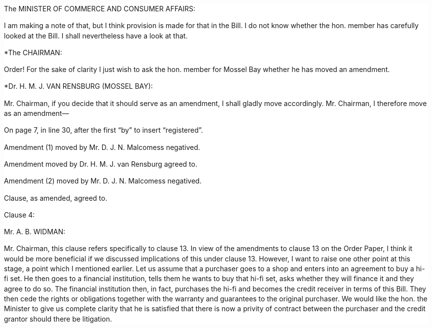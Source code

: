 </speech>

<speech by="#minister_of_commerce_and_consumer_affairs">

<from>The <person refersTo="hansard_za">MINISTER OF COMMERCE AND CONSUMER AFFAIRS</person>:</from>

<p>I am making a note of that, but I think provision is made for that in the Bill. I do not know whether the hon. member has carefully looked at the Bill. I shall nevertheless have a look at that.</p>

</speech>

<speech by="#chairman">

<from>*The <person refersTo="hansard_za">CHAIRMAN</person>:</from>

<p>Order! For the sake of clarity I just wish to ask the hon. member for Mossel Bay whether he has moved an amendment.</p>

</speech>

<speech by="#van_rensburg">

<from>*Dr. <person refersTo="hansard_za">H. M. J. VAN RENSBURG (MOSSEL BAY)</person>:</from>

<p>Mr. Chairman, if you decide that it should serve as an amendment, I shall gladly move accordingly. Mr. Chairman, I therefore move as an amendment&#x2014;</p>

<block name="quote">On page 7, in line 30, after the first &#x201C;by&#x201D; to insert &#x201C;registered&#x201D;.</block>

<p>Amendment (1) moved by Mr. D. J. N. Malcomess negatived.</p>

<p>Amendment moved by Dr. H. M. J. van Rensburg agreed to.</p>

<p>Amendment (2) moved by Mr. D. J. N. Malcomess negatived.</p>

<p>Clause, as amended, agreed to.</p>

<p>Clause 4:</p>

</speech>

<speech by="#widman">

<from>Mr. <person refersTo="hansard_za">A. B. WIDMAN</person>:</from>

<p>Mr. Chairman, this clause refers specifically to clause 13. In view of the amendments to clause 13 on the Order Paper, I think it would be more beneficial if we discussed implications of this under clause 13. However, I want to raise one other point at this stage, a point which I mentioned earlier. Let us assume that a purchaser goes to a shop and enters into an agreement to buy a hi-fi set. He then goes to a financial institution, tells them he wants to buy that hi-fi set, asks whether they will finance it and they agree to do so. The financial institution then, in fact, purchases the hi-fi and becomes the credit receiver in terms of this Bill. They then cede the rights or obligations together with the warranty and guarantees to the original purchaser. We would like the hon. the Minister to give us complete clarity that he is satisfied that there is now a privity of contract between the purchaser and the credit grantor should there be litigation.</p>

</speech>

<speech by="#minister_of_commerce_and_consumer_affairs">
